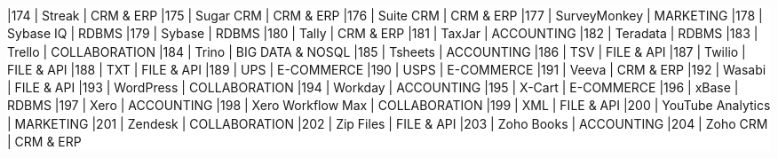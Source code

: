 |174 | Streak | CRM & ERP
|175 | Sugar CRM | CRM & ERP
|176 | Suite CRM | CRM & ERP
|177 | SurveyMonkey | MARKETING
|178 | Sybase IQ | RDBMS
|179 | Sybase | RDBMS
|180 | Tally | CRM & ERP
|181 | TaxJar | ACCOUNTING
|182 | Teradata | RDBMS
|183 | Trello | COLLABORATION
|184 | Trino | BIG DATA & NOSQL
|185 | Tsheets | ACCOUNTING
|186 | TSV | FILE & API
|187 | Twilio | FILE & API
|188 | TXT | FILE & API
|189 | UPS | E-COMMERCE
|190 | USPS | E-COMMERCE
|191 | Veeva | CRM & ERP
|192 | Wasabi | FILE & API
|193 | WordPress | COLLABORATION
|194 | Workday | ACCOUNTING
|195 | X-Cart | E-COMMERCE
|196 | xBase | RDBMS
|197 | Xero | ACCOUNTING
|198 | Xero Workflow Max | COLLABORATION
|199 | XML | FILE & API
|200 | YouTube Analytics | MARKETING
|201 | Zendesk | COLLABORATION
|202 | Zip Files | FILE & API
|203 | Zoho Books | ACCOUNTING
|204 | Zoho CRM | CRM & ERP
